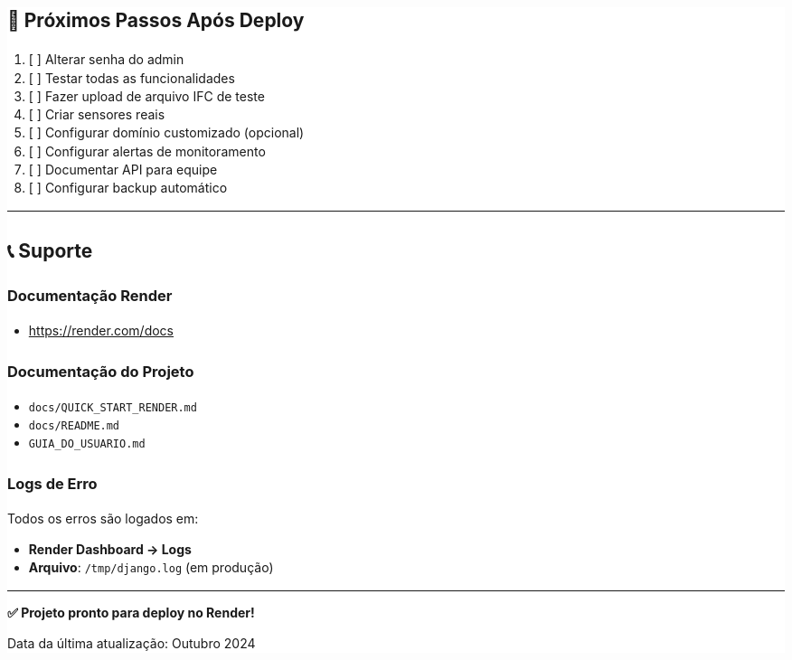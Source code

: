 
## 🎯 Próximos Passos Após Deploy

1. [ ] Alterar senha do admin
2. [ ] Testar todas as funcionalidades
3. [ ] Fazer upload de arquivo IFC de teste
4. [ ] Criar sensores reais
5. [ ] Configurar domínio customizado (opcional)
6. [ ] Configurar alertas de monitoramento
7. [ ] Documentar API para equipe
8. [ ] Configurar backup automático

---

## 📞 Suporte

### Documentação Render
- https://render.com/docs

### Documentação do Projeto
- `docs/QUICK_START_RENDER.md`
- `docs/README.md`
- `GUIA_DO_USUARIO.md`

### Logs de Erro
Todos os erros são logados em:
- **Render Dashboard → Logs**
- **Arquivo**: `/tmp/django.log` (em produção)

---

**✅ Projeto pronto para deploy no Render!**

Data da última atualização: Outubro 2024

